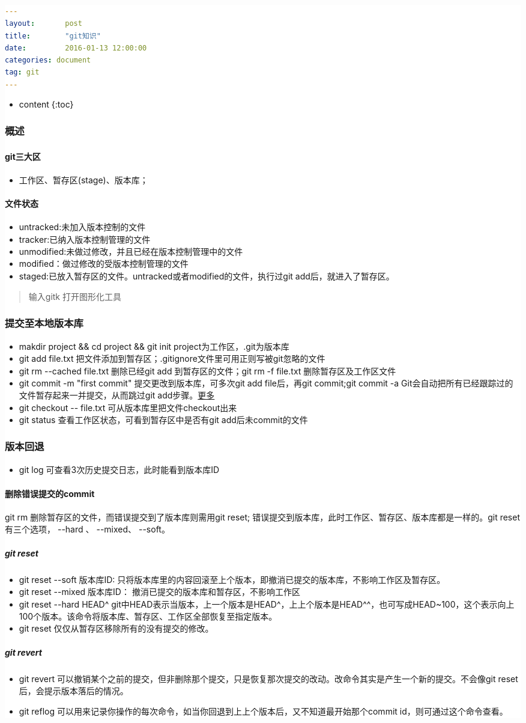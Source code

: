 ```yaml
---
layout:       post
title:        "git知识"
date:         2016-01-13 12:00:00
categories: document
tag: git
---
```


* content
{:toc}

### 概述
#### git三大区
+ 工作区、暂存区(stage)、版本库；

#### 文件状态
+ untracked:未加入版本控制的文件
+ tracker:已纳入版本控制管理的文件
+ unmodified:未做过修改，并且已经在版本控制管理中的文件
+ modified：做过修改的受版本控制管理的文件
+ staged:已放入暂存区的文件。untracked或者modified的文件，执行过git add后，就进入了暂存区。

> 输入gitk 打开图形化工具

### 提交至本地版本库
+ makdir project && cd project && git init project为工作区，.git为版本库
+ git add file.txt 把文件添加到暂存区；.gitignore文件里可用正则写被git忽略的文件
+ git rm --cached file.txt 删除已经git add 到暂存区的文件；git rm -f file.txt 删除暂存区及工作区文件
+ git commit -m "first commit" 提交更改到版本库，可多次git add file后，再git commit;git commit -a Git会自动把所有已经跟踪过的文件暂存起来一并提交，从而跳过git add步骤。[更多](http://askcuix.github.io/blog/2013/05/27/the-git-command/)
+ git checkout -- file.txt 可从版本库里把文件checkout出来
+ git status 查看工作区状态，可看到暂存区中是否有git add后未commit的文件

### 版本回退
+ git log 可查看3次历史提交日志，此时能看到版本库ID
#### 删除错误提交的commit
git rm 删除暂存区的文件，而错误提交到了版本库则需用git reset; 错误提交到版本库，此时工作区、暂存区、版本库都是一样的。git reset有三个选项， --hard 、 --mixed、 --soft。
##### git reset
+ git reset --soft 版本库ID: 只将版本库里的内容回滚至上个版本，即撤消已提交的版本库，不影响工作区及暂存区。
+ git reset --mixed 版本库ID： 撤消已提交的版本库和暂存区，不影响工作区
+ git reset --hard HEAD^  git中HEAD表示当版本，上一个版本是HEAD^，上上个版本是HEAD^^，也可写成HEAD~100，这个表示向上100个版本。该命令将版本库、暂存区、工作区全部恢复至指定版本。
+ git reset 仅仅从暂存区移除所有的没有提交的修改。
##### git revert
+ git revert 可以撤销某个之前的提交，但非删除那个提交，只是恢复那次提交的改动。改命令其实是产生一个新的提交。不会像git reset后，会提示版本落后的情况。

+ git reflog 可以用来记录你操作的每次命令，如当你回退到上上个版本后，又不知道最开始那个commit id，则可通过这个命令查看。
